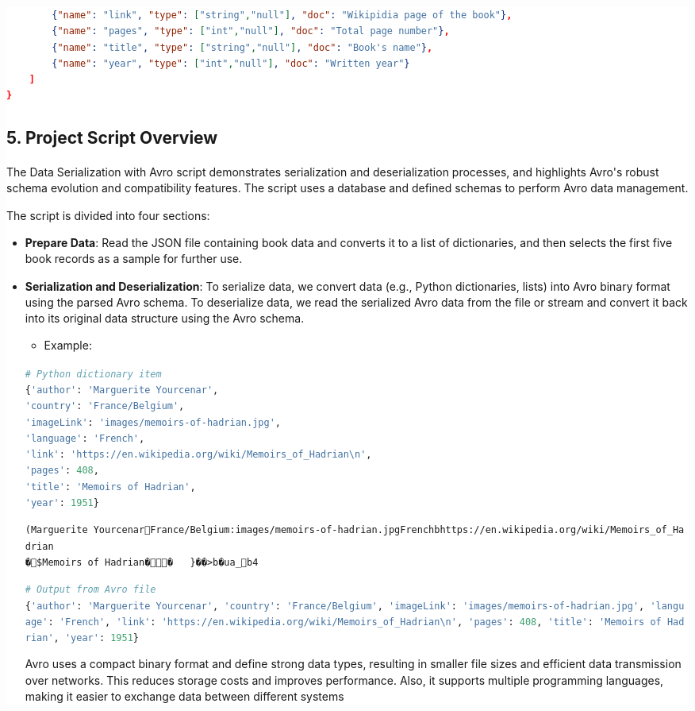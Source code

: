 ```json
        {"name": "link", "type": ["string","null"], "doc": "Wikipidia page of the book"},
        {"name": "pages", "type": ["int","null"], "doc": "Total page number"},
        {"name": "title", "type": ["string","null"], "doc": "Book's name"},
        {"name": "year", "type": ["int","null"], "doc": "Written year"}
    ]
}
```
## 5. Project Script Overview
The Data Serialization with Avro script demonstrates serialization and deserialization processes, and highlights Avro's robust schema evolution and compatibility features. The script uses a database and defined schemas to perform Avro data management.

The script is divided into four sections:
- **Prepare Data**: Read the JSON file containing book data and converts it to a list of dictionaries, and then selects the first five book records as a sample for further use.

- **Serialization and Deserialization**: To serialize data, we convert data (e.g., Python dictionaries, lists) into Avro binary format using the parsed Avro schema. To deserialize data, we read the serialized Avro data from the file or stream and convert it back into its original data structure using the Avro schema.  
    - Example: 
    ```python
    # Python dictionary item
    {'author': 'Marguerite Yourcenar',
    'country': 'France/Belgium',
    'imageLink': 'images/memoirs-of-hadrian.jpg',
    'language': 'French',
    'link': 'https://en.wikipedia.org/wiki/Memoirs_of_Hadrian\n',
    'pages': 408,
    'title': 'Memoirs of Hadrian',
    'year': 1951}
    ```
    ```
    (Marguerite Yourcenar France/Belgium :images/memoirs-of-hadrian.jpg French bhttps://en.wikipedia.org/wiki/Memoirs_of_Hadrian
     � $Memoirs of Hadrian ��	}��>b�ua_b4
    ```
    ```python
    # Output from Avro file
    {'author': 'Marguerite Yourcenar', 'country': 'France/Belgium', 'imageLink': 'images/memoirs-of-hadrian.jpg', 'language': 'French', 'link': 'https://en.wikipedia.org/wiki/Memoirs_of_Hadrian\n', 'pages': 408, 'title': 'Memoirs of Hadrian', 'year': 1951}
    ```
    Avro uses a compact binary format and define strong data types, resulting in smaller file sizes and efficient data transmission over networks. This reduces storage costs and improves performance. Also, it supports multiple programming languages, making it easier to exchange data between different systems
